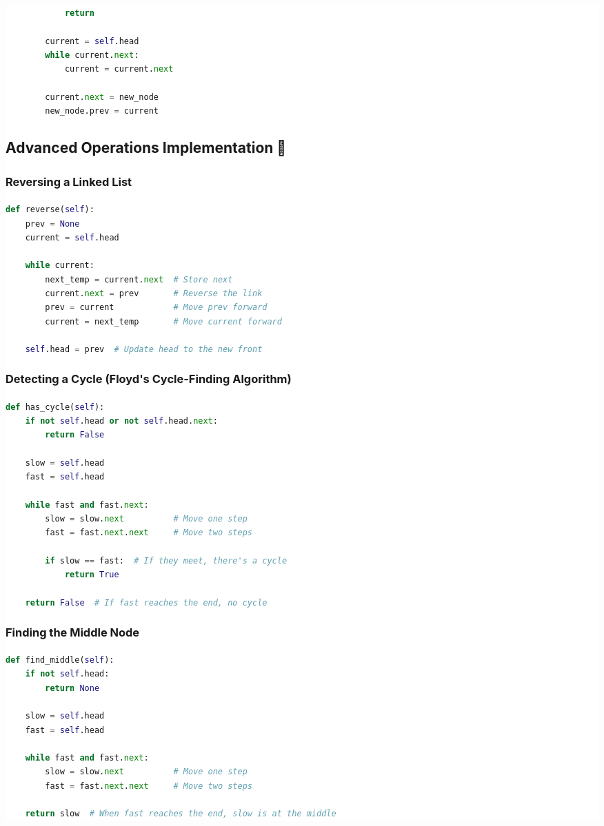 ```python
            return
        
        current = self.head
        while current.next:
            current = current.next
        
        current.next = new_node
        new_node.prev = current
```

## Advanced Operations Implementation 🚀

### Reversing a Linked List

```python
def reverse(self):
    prev = None
    current = self.head
    
    while current:
        next_temp = current.next  # Store next
        current.next = prev       # Reverse the link
        prev = current            # Move prev forward
        current = next_temp       # Move current forward
    
    self.head = prev  # Update head to the new front
```

### Detecting a Cycle (Floyd's Cycle-Finding Algorithm)

```python
def has_cycle(self):
    if not self.head or not self.head.next:
        return False
    
    slow = self.head
    fast = self.head
    
    while fast and fast.next:
        slow = slow.next          # Move one step
        fast = fast.next.next     # Move two steps
        
        if slow == fast:  # If they meet, there's a cycle
            return True
    
    return False  # If fast reaches the end, no cycle
```

### Finding the Middle Node

```python
def find_middle(self):
    if not self.head:
        return None
    
    slow = self.head
    fast = self.head
    
    while fast and fast.next:
        slow = slow.next          # Move one step
        fast = fast.next.next     # Move two steps
    
    return slow  # When fast reaches the end, slow is at the middle
```
